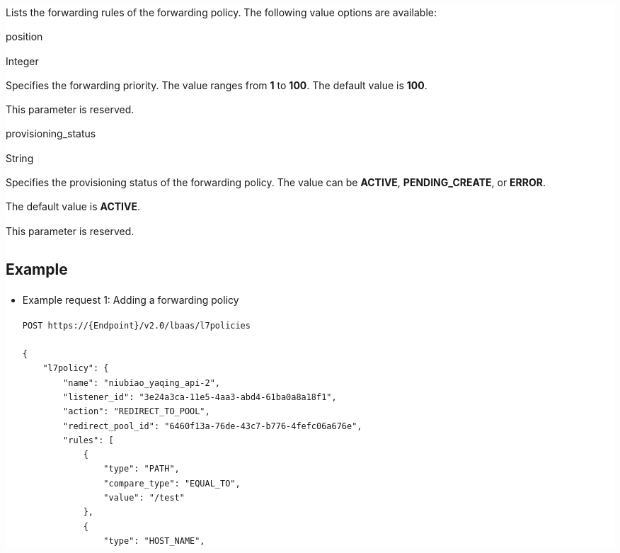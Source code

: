 <td class="cellrowborder" valign="top" width="58.589999999999996%" headers="mcps1.2.4.1.3 "><p id="p1870195534814"><a name="p1870195534814"></a><a name="p1870195534814"></a>Lists the forwarding rules of the forwarding policy. The following value options are available:</p>
</td>
</tr>
<tr id="row1970312566375"><td class="cellrowborder" valign="top" width="23.23%" headers="mcps1.2.4.1.1 "><p id="p770375663720"><a name="p770375663720"></a><a name="p770375663720"></a>position</p>
</td>
<td class="cellrowborder" valign="top" width="18.18%" headers="mcps1.2.4.1.2 "><p id="p1870319564378"><a name="p1870319564378"></a><a name="p1870319564378"></a>Integer</p>
</td>
<td class="cellrowborder" valign="top" width="58.589999999999996%" headers="mcps1.2.4.1.3 "><p id="p0275145775019"><a name="p0275145775019"></a><a name="p0275145775019"></a>Specifies the forwarding priority. The value ranges from <strong id="b2339175913554"><a name="b2339175913554"></a><a name="b2339175913554"></a>1</strong> to <strong id="b43407596558"><a name="b43407596558"></a><a name="b43407596558"></a>100</strong>. The default value is <strong id="b842352706165234"><a name="b842352706165234"></a><a name="b842352706165234"></a>100</strong>.</p>
<p id="p122771157115019"><a name="p122771157115019"></a><a name="p122771157115019"></a>This parameter is reserved.</p>
</td>
</tr>
<tr id="row870395643716"><td class="cellrowborder" valign="top" width="23.23%" headers="mcps1.2.4.1.1 "><p id="p6704256183713"><a name="p6704256183713"></a><a name="p6704256183713"></a>provisioning_status</p>
</td>
<td class="cellrowborder" valign="top" width="18.18%" headers="mcps1.2.4.1.2 "><p id="p170405683718"><a name="p170405683718"></a><a name="p170405683718"></a>String</p>
</td>
<td class="cellrowborder" valign="top" width="58.589999999999996%" headers="mcps1.2.4.1.3 "><p id="p14704205693714"><a name="p14704205693714"></a><a name="p14704205693714"></a>Specifies the provisioning status of the forwarding policy. The value can be <strong id="b815719212269"><a name="b815719212269"></a><a name="b815719212269"></a>ACTIVE</strong>, <strong id="b116291426162611"><a name="b116291426162611"></a><a name="b116291426162611"></a>PENDING_CREATE</strong>, or <strong id="b95901229192611"><a name="b95901229192611"></a><a name="b95901229192611"></a>ERROR</strong>.</p>
<p id="p178421832011"><a name="p178421832011"></a><a name="p178421832011"></a>The default value is <strong id="b24467134563"><a name="b24467134563"></a><a name="b24467134563"></a>ACTIVE</strong>.</p>
<p id="p210952312206"><a name="p210952312206"></a><a name="p210952312206"></a>This parameter is reserved.</p>
</td>
</tr>
</tbody>
</table>

## Example<a name="section766133115014"></a>

-   Example request 1: Adding a forwarding policy

    ```
    POST https://{Endpoint}/v2.0/lbaas/l7policies 
    
    {
        "l7policy": {
            "name": "niubiao_yaqing_api-2", 
            "listener_id": "3e24a3ca-11e5-4aa3-abd4-61ba0a8a18f1", 
            "action": "REDIRECT_TO_POOL", 
            "redirect_pool_id": "6460f13a-76de-43c7-b776-4fefc06a676e", 
            "rules": [
                {
                    "type": "PATH", 
                    "compare_type": "EQUAL_TO", 
                    "value": "/test"
                }, 
                {
                    "type": "HOST_NAME", 